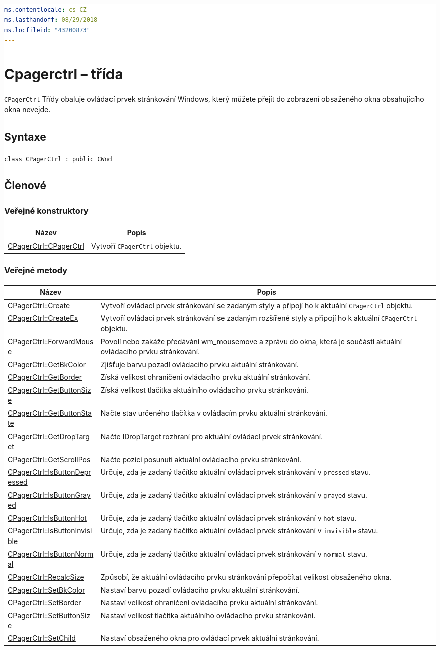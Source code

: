 ```yaml
ms.contentlocale: cs-CZ
ms.lasthandoff: 08/29/2018
ms.locfileid: "43200873"
---
```

# <a name="cpagerctrl-class"></a>Cpagerctrl – třída
`CPagerCtrl` Třídy obaluje ovládací prvek stránkování Windows, který můžete přejít do zobrazení obsaženého okna obsahujícího okna nevejde.  
  
## <a name="syntax"></a>Syntaxe  
  
```  
class CPagerCtrl : public CWnd  
```  
  
## <a name="members"></a>Členové  
  
### <a name="public-constructors"></a>Veřejné konstruktory  
  
|Název|Popis|  
|----------|-----------------|  
|[CPagerCtrl::CPagerCtrl](#cpagerctrl)|Vytvoří `CPagerCtrl` objektu.|  
  
### <a name="public-methods"></a>Veřejné metody  
  
|Název|Popis|  
|----------|-----------------|  
|[CPagerCtrl::Create](#create)|Vytvoří ovládací prvek stránkování se zadaným styly a připojí ho k aktuální `CPagerCtrl` objektu.|  
|[CPagerCtrl::CreateEx](#createex)|Vytvoří ovládací prvek stránkování se zadaným rozšířené styly a připojí ho k aktuální `CPagerCtrl` objektu.|  
|[CPagerCtrl::ForwardMouse](#forwardmouse)|Povolí nebo zakáže předávání [wm_mousemove a](/windows/desktop/inputdev/wm-mousemove) zprávu do okna, která je součástí aktuální ovládacího prvku stránkování.|  
|[CPagerCtrl::GetBkColor](#getbkcolor)|Zjišťuje barvu pozadí ovládacího prvku aktuální stránkování.|  
|[CPagerCtrl::GetBorder](#getborder)|Získá velikost ohraničení ovládacího prvku aktuální stránkování.|  
|[CPagerCtrl::GetButtonSize](#getbuttonsize)|Získá velikost tlačítka aktuálního ovládacího prvku stránkování.|  
|[CPagerCtrl::GetButtonState](#getbuttonstate)|Načte stav určeného tlačítka v ovládacím prvku aktuální stránkování.|  
|[CPagerCtrl::GetDropTarget](#getdroptarget)|Načte [IDropTarget](/windows/desktop/api/oleidl/nn-oleidl-idroptarget) rozhraní pro aktuální ovládací prvek stránkování.|  
|[CPagerCtrl::GetScrollPos](#getscrollpos)|Načte pozici posunutí aktuální ovládacího prvku stránkování.|  
|[CPagerCtrl::IsButtonDepressed](#isbuttondepressed)|Určuje, zda je zadaný tlačítko aktuální ovládací prvek stránkování v `pressed` stavu.|  
|[CPagerCtrl::IsButtonGrayed](#isbuttongrayed)|Určuje, zda je zadaný tlačítko aktuální ovládací prvek stránkování v `grayed` stavu.|  
|[CPagerCtrl::IsButtonHot](#isbuttonhot)|Určuje, zda je zadaný tlačítko aktuální ovládací prvek stránkování v `hot` stavu.|  
|[CPagerCtrl::IsButtonInvisible](#isbuttoninvisible)|Určuje, zda je zadaný tlačítko aktuální ovládací prvek stránkování v `invisible` stavu.|  
|[CPagerCtrl::IsButtonNormal](#isbuttonnormal)|Určuje, zda je zadaný tlačítko aktuální ovládací prvek stránkování v `normal` stavu.|  
|[CPagerCtrl::RecalcSize](#recalcsize)|Způsobí, že aktuální ovládacího prvku stránkování přepočítat velikost obsaženého okna.|  
|[CPagerCtrl::SetBkColor](#setbkcolor)|Nastaví barvu pozadí ovládacího prvku aktuální stránkování.|  
|[CPagerCtrl::SetBorder](#setborder)|Nastaví velikost ohraničení ovládacího prvku aktuální stránkování.|  
|[CPagerCtrl::SetButtonSize](#setbuttonsize)|Nastaví velikost tlačítka aktuálního ovládacího prvku stránkování.|  
|[CPagerCtrl::SetChild](#setchild)|Nastaví obsaženého okna pro ovládací prvek aktuální stránkování.|  